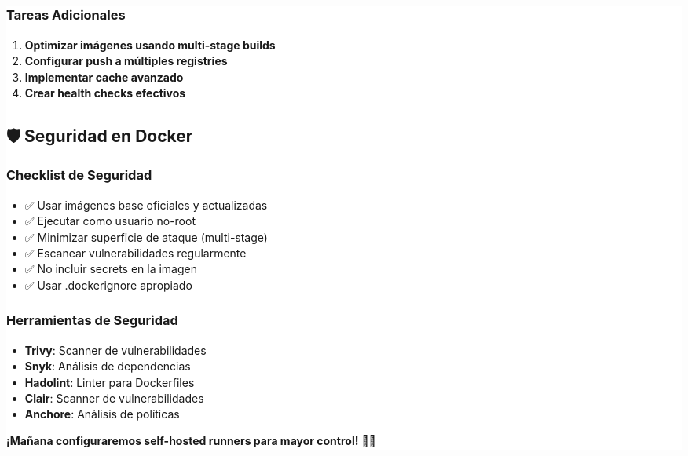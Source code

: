 ### Tareas Adicionales
1. **Optimizar imágenes usando multi-stage builds**
2. **Configurar push a múltiples registries**
3. **Implementar cache avanzado**
4. **Crear health checks efectivos**

## 🛡️ Seguridad en Docker

### Checklist de Seguridad
- ✅ Usar imágenes base oficiales y actualizadas
- ✅ Ejecutar como usuario no-root
- ✅ Minimizar superficie de ataque (multi-stage)
- ✅ Escanear vulnerabilidades regularmente
- ✅ No incluir secrets en la imagen
- ✅ Usar .dockerignore apropiado

### Herramientas de Seguridad
- **Trivy**: Scanner de vulnerabilidades
- **Snyk**: Análisis de dependencias
- **Hadolint**: Linter para Dockerfiles
- **Clair**: Scanner de vulnerabilidades
- **Anchore**: Análisis de políticas


**¡Mañana configuraremos self-hosted runners para mayor control!** 🏃‍♂️